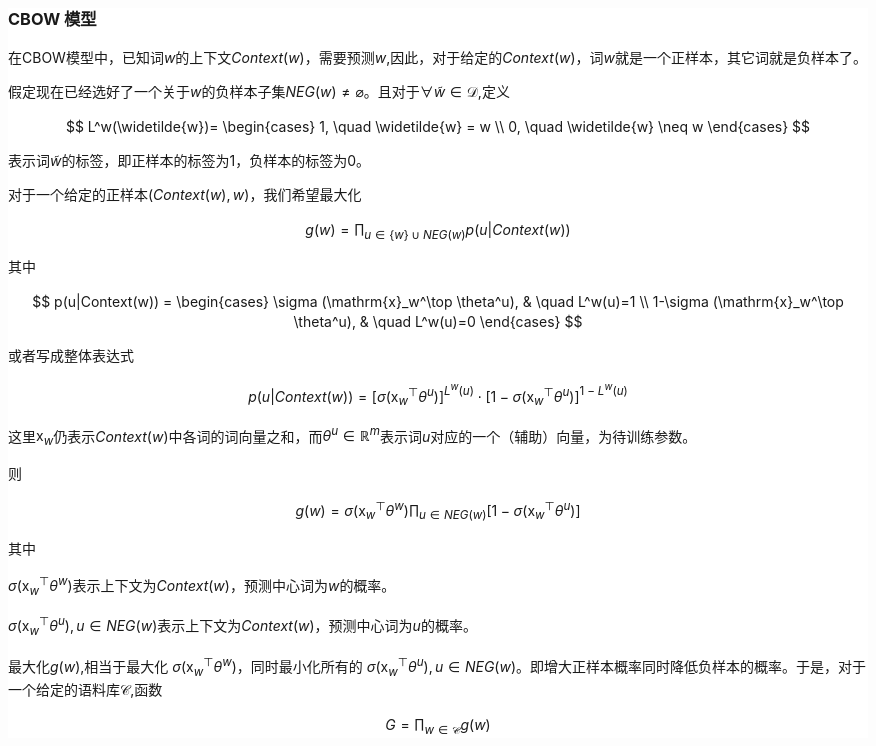 ### CBOW 模型

在CBOW模型中，已知词$w$的上下文$Context(w)$，需要预测$w$,因此，对于给定的$Context(w)$，词$w$就是一个正样本，其它词就是负样本了。

假定现在已经选好了一个关于$w$的负样本子集$NEG(w) \neq \varnothing$。且对于$\forall \widetilde{w} \in \mathcal{D}$,定义

$$
L^w(\widetilde{w})=
\begin{cases}
1, \quad \widetilde{w} = w \\
0, \quad \widetilde{w} \neq w
\end{cases}
$$

表示词$\widetilde{w}$的标签，即正样本的标签为1，负样本的标签为0。

对于一个给定的正样本$(Context(w),w)$，我们希望最大化

$$
g(w)=\prod_{u\in \{w\} \cup NEG(w)} p(u|Context(w))
$$

其中

$$
p(u|Context(w)) = 
\begin{cases}
\sigma (\mathrm{x}_w^\top \theta^u), & \quad L^w(u)=1 \\
1-\sigma (\mathrm{x}_w^\top \theta^u), & \quad L^w(u)=0 
\end{cases}
$$

或者写成整体表达式

$$
p(u|Context(w)) = [\sigma (\mathrm{x}_w^\top \theta^u)]^{L^w(u)} \cdot [1-\sigma (\mathrm{x}_w^\top \theta^u)]^{1-L^w(u)}
$$


这里$\mathrm{x}_w$仍表示$Context(w)$中各词的词向量之和，而$\theta^u \in \mathbb{R}^m$表示词$u$对应的一个（辅助）向量，为待训练参数。

则

$$
g(w)=\sigma (\mathrm{x}_w^\top \theta^w) \prod_{u\in NEG(w)}[1-\sigma (\mathrm{x}_w^\top \theta^u)]
$$

其中

$\sigma (\mathrm{x}_w^\top \theta^w)$表示上下文为$Context(w)$，预测中心词为$w$的概率。

$\sigma (\mathrm{x}_w^\top \theta^u),u\in NEG(w)$表示上下文为$Context(w)$，预测中心词为$u$的概率。

最大化$g(w)$,相当于最大化
$\sigma (\mathrm{x}_w^\top \theta^w)$，同时最小化所有的
$\sigma (\mathrm{x}_w^\top \theta^u),u\in NEG(w)$。即增大正样本概率同时降低负样本的概率。于是，对于一个给定的语料库$\mathcal{C}$,函数

$$G=\prod_{w\in \mathcal{C}}g(w)$$
